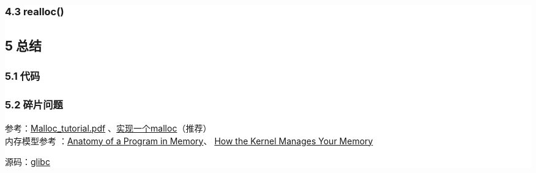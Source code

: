   ### 4.3 realloc()
  ## 5 总结
  ### 5.1 代码
  ### 5.2 碎片问题

  参考：[Malloc_tutorial.pdf](http://www.inf.udec.cl/~leo/Malloc_tutorial.pdf) 、[实现一个malloc](http://blog.codinglabs.org/articles/a-malloc-tutorial.html)（推荐）  
  内存模型参考
  ：[Anatomy of a Program in Memory](http://duartes.org/gustavo/blog/post/anatomy-of-a-program-in-memory/)、
  [How the Kernel Manages Your Memory](http://duartes.org/gustavo/blog/post/how-the-kernel-manages-your-memory/)

  源码：[glibc](http://repo.or.cz/w/glibc.git/blob/HEAD:/malloc/malloc.c)
